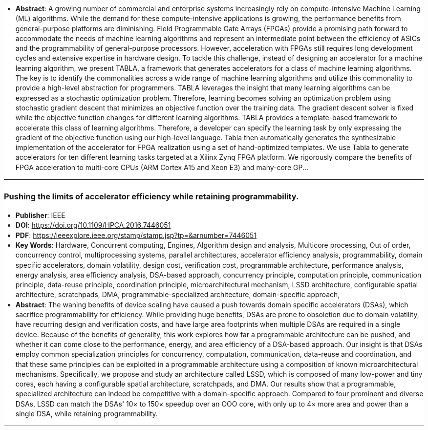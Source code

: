 * **Abstract**: A growing number of commercial and enterprise systems increasingly rely on compute-intensive Machine Learning (ML) algorithms. While the demand for these compute-intensive applications is growing, the performance benefits from general-purpose platforms are diminishing. Field Programmable Gate Arrays (FPGAs) provide a promising path forward to accommodate the needs of machine learning algorithms and represent an intermediate point between the efficiency of ASICs and the programmability of general-purpose processors. However, acceleration with FPGAs still requires long development cycles and extensive expertise in hardware design. To tackle this challenge, instead of designing an accelerator for a machine learning algorithm, we present TABLA, a framework that generates accelerators for a class of machine learning algorithms. The key is to identify the commonalities across a wide range of machine learning algorithms and utilize this commonality to provide a high-level abstraction for programmers. TABLA leverages the insight that many learning algorithms can be expressed as a stochastic optimization problem. Therefore, learning becomes solving an optimization problem using stochastic gradient descent that minimizes an objective function over the training data. The gradient descent solver is fixed while the objective function changes for different learning algorithms. TABLA provides a template-based framework to accelerate this class of learning algorithms. Therefore, a developer can specify the learning task by only expressing the gradient of the objective function using our high-level language. Tabla then automatically generates the synthesizable implementation of the accelerator for FPGA realization using a set of hand-optimized templates. We use Tabla to generate accelerators for ten different learning tasks targeted at a Xilinx Zynq FPGA platform. We rigorously compare the benefits of FPGA acceleration to multi-core CPUs (ARM Cortex A15 and Xeon E3) and many-core GP...

---
### Pushing the limits of accelerator efficiency while retaining programmability.
* **Publisher**: IEEE
* **DOI**: https://doi.org/10.1109/HPCA.2016.7446051
* **PDF**: https://ieeexplore.ieee.org/stamp/stamp.jsp?tp=&arnumber=7446051
* **Key Words**: Hardware, Concurrent computing, Engines, Algorithm design and analysis, Multicore processing, Out of order, concurrency control, multiprocessing systems, parallel architectures, accelerator efficiency analysis, programmability, domain specific accelerators, domain volatility, design cost, verification cost, programmable architecture, performance analysis, energy analysis, area efficiency analysis, DSA-based approach, concurrency principle, computation principle, communication principle, data-reuse principle, coordination principle, microarchitectural mechanism, LSSD architecture, configurable spatial architecture, scratchpads, DMA, programmable-specialized architecture, domain-specific approach, 
* **Abstract**: The waning benefits of device scaling have caused a push towards domain specific accelerators (DSAs), which sacrifice programmability for efficiency. While providing huge benefits, DSAs are prone to obsoletion due to domain volatility, have recurring design and verification costs, and have large area footprints when multiple DSAs are required in a single device. Because of the benefits of generality, this work explores how far a programmable architecture can be pushed, and whether it can come close to the performance, energy, and area efficiency of a DSA-based approach. Our insight is that DSAs employ common specialization principles for concurrency, computation, communication, data-reuse and coordination, and that these same principles can be exploited in a programmable architecture using a composition of known microarchitectural mechanisms. Specifically, we propose and study an architecture called LSSD, which is composed of many low-power and tiny cores, each having a configurable spatial architecture, scratchpads, and DMA. Our results show that a programmable, specialized architecture can indeed be competitive with a domain-specific approach. Compared to four prominent and diverse DSAs, LSSD can match the DSAs' 10× to 150× speedup over an OOO core, with only up to 4× more area and power than a single DSA, while retaining programmability.

---